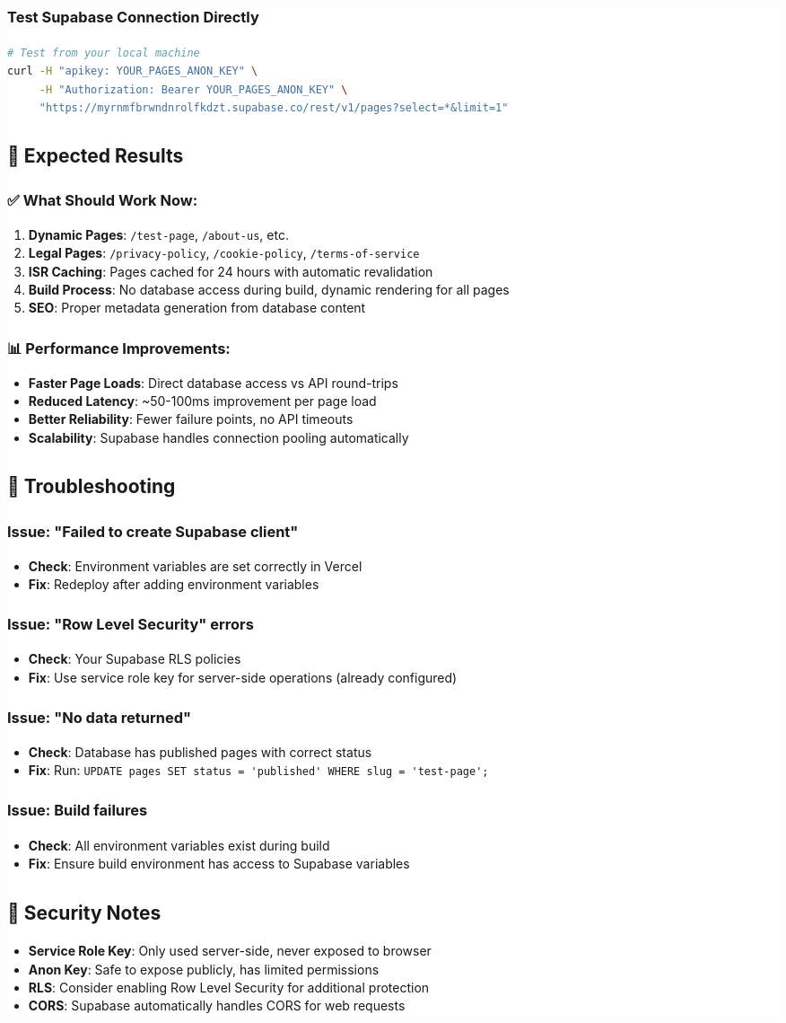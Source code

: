 ### **Test Supabase Connection Directly**
```bash
# Test from your local machine
curl -H "apikey: YOUR_PAGES_ANON_KEY" \
     -H "Authorization: Bearer YOUR_PAGES_ANON_KEY" \
     "https://myrnmfbrwndnrolfkdzt.supabase.co/rest/v1/pages?select=*&limit=1"
```

## 🎯 Expected Results

### **✅ What Should Work Now:**

1. **Dynamic Pages**: `/test-page`, `/about-us`, etc.
2. **Legal Pages**: `/privacy-policy`, `/cookie-policy`, `/terms-of-service`
3. **ISR Caching**: Pages cached for 24 hours with automatic revalidation
4. **Build Process**: No database access during build, dynamic rendering for all pages
5. **SEO**: Proper metadata generation from database content

### **📊 Performance Improvements:**

- **Faster Page Loads**: Direct database access vs API round-trips
- **Reduced Latency**: ~50-100ms improvement per page load
- **Better Reliability**: Fewer failure points, no API timeouts
- **Scalability**: Supabase handles connection pooling automatically

## 🚨 Troubleshooting

### **Issue**: "Failed to create Supabase client"
- **Check**: Environment variables are set correctly in Vercel
- **Fix**: Redeploy after adding environment variables

### **Issue**: "Row Level Security" errors
- **Check**: Your Supabase RLS policies
- **Fix**: Use service role key for server-side operations (already configured)

### **Issue**: "No data returned"
- **Check**: Database has published pages with correct status
- **Fix**: Run: `UPDATE pages SET status = 'published' WHERE slug = 'test-page';`

### **Issue**: Build failures
- **Check**: All environment variables exist during build
- **Fix**: Ensure build environment has access to Supabase variables

## 🔐 Security Notes

- **Service Role Key**: Only used server-side, never exposed to browser
- **Anon Key**: Safe to expose publicly, has limited permissions
- **RLS**: Consider enabling Row Level Security for additional protection
- **CORS**: Supabase automatically handles CORS for web requests
